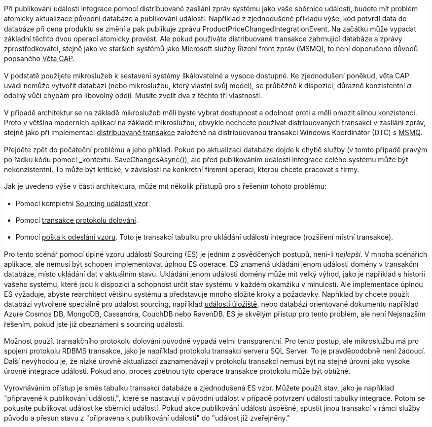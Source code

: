 Při publikování události integrace pomocí distribuované zasílání zpráv systému jako vaše sběrnice událostí, budete mít problém atomicky aktualizace původní databáze a publikování události. Například z zjednodušené příkladu výše, kód potvrdí data do databáze při cena produktu se změní a pak publikuje zprávu ProductPriceChangedIntegrationEvent. Na začátku může vypadat základní těchto dvou operací atomicky provést. Ale pokud používáte distribuované transakce zahrnující databáze a zprávy zprostředkovatel, stejně jako ve starších systémů jako [Microsoft služby Řízení front zpráv (MSMQ)](https://msdn.microsoft.com/library/ms711472(v=vs.85).aspx), to není doporučeno důvodů popsaného [Věta CAP](https://www.quora.com/What-Is-CAP-Theorem-1).

V podstatě použijete mikroslužeb k sestavení systémy škálovatelné a vysoce dostupné. Ke zjednodušení poněkud, věta CAP uvádí nemůže vytvořit databázi (nebo mikroslužbu, který vlastní svůj model), se průběžně k dispozici, důrazně konzistentní *a* odolný vůči chybám pro libovolný oddíl. Musíte zvolit dva z těchto tří vlastností.

V případě architektur se na základě mikroslužeb měli byste vybrat dostupnost a odolnost proti a měli omezit silnou konzistenci. Proto v většina moderních aplikací na základě mikroslužbu, obvykle nechcete používat distribuovaných transakcí v zasílání zpráv, stejně jako při implementaci [distribuované transakce](https://msdn.microsoft.com/library/ms978430.aspx#bdadotnetasync2_topic3c) založené na distribuovanou transakci Windows Koordinátor (DTC) s [MSMQ](https://msdn.microsoft.com/library/ms711472(v=vs.85).aspx).

Přejděte zpět do počáteční problému a jeho příklad. Pokud po aktualizaci databáze dojde k chybě služby (v tomto případě pravým po řádku kódu pomocí \_kontextu. SaveChangesAsync()), ale před publikováním události integrace celého systému může být nekonzistentní. To může být kritické, v závislosti na konkrétní firemní operaci, kterou chcete pracovat s firmy.

Jak je uvedeno výše v části architektura, může mít několik přístupů pro s řešením tohoto problému:

-   Pomocí kompletní [Sourcing událostí vzor](https://msdn.microsoft.com/en-us/library/dn589792.aspx).

-   Pomocí [transakce protokolu dolování](http://www.scoop.it/t/sql-server-transaction-log-mining).

-   Pomocí [pošta k odeslání vzoru](http://gistlabs.com/2014/05/the-outbox/). Toto je transakcí tabulku pro ukládání událostí integrace (rozšíření místní transakce).

Pro tento scénář pomocí úplné vzoru událostí Sourcing (ES) je jedním z osvědčených postupů, není-li *nejlepší*. V mnoha scénářích aplikace, ale nemusí být schopen implementovat úplnou ES operace. ES znamená ukládání jenom události domény v transakční databáze, místo ukládání dat v aktuálním stavu. Ukládání jenom události domény může mít velký výhod, jako je například s historii vašeho systému, které jsou k dispozici a schopnost určit stav systému v každém okamžiku v minulosti. Ale implementace úplnou ES vyžaduje, abyste rearchitect většinu systému a představuje mnoho složité kroky a požadavky. Například by chcete použít databázi vytvořené speciálně pro událost sourcing, například [událostí úložiště](https://geteventstore.com/), nebo databázi orientované dokumentu například Azure Cosmos DB, MongoDB, Cassandra, CouchDB nebo RavenDB. ES je skvělým přístup pro tento problém, ale není Nejsnazším řešením, pokud jste již obeznámeni s sourcing událostí.

Možnost použít transakčního protokolu dolování původně vypadá velmi transparentní. Pro tento postup, ale mikroslužbu má pro spojení protokolu RDBMS transakce, jako je například protokolu transakcí serveru SQL Server. To je pravděpodobně není žádoucí. Další nevýhodou je, že nízké úrovně aktualizací zaznamenávají v protokolu transakcí nemusí být na stejné úrovni jako vysoké úrovně integrace události. Pokud ano, proces zpětnou tyto operace transakce protokolu může být obtížné.

Vyrovnáváním přístup je směs tabulku transakcí databáze a zjednodušená ES vzor. Můžete použít stav, jako je například "připravené k publikování událostí,", které se nastavují v původní událost v případě potvrzení události tabulky integrace. Potom se pokusíte publikovat událost ke sběrnici událostí. Pokud akce publikování událostí úspěšné, spustit jinou transakcí v rámci služby původu a přesun stavu z "připravena k publikování události" do "událost již zveřejněny."
